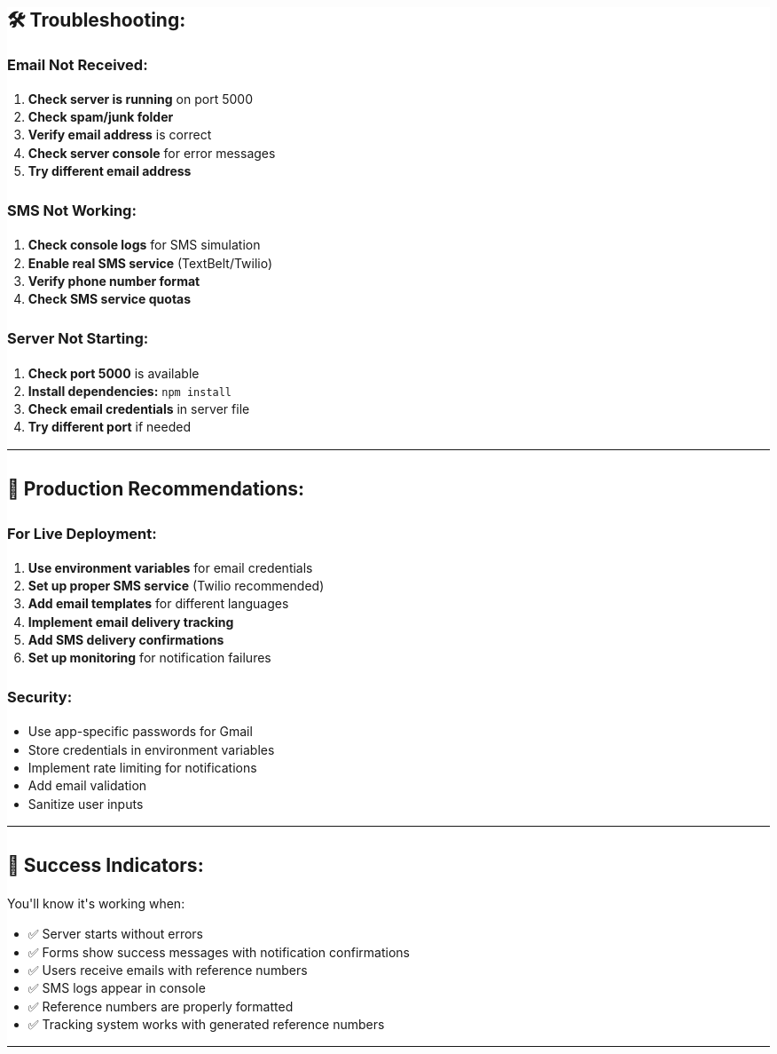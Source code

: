 ## 🛠️ **Troubleshooting:**

### **Email Not Received:**
1. **Check server is running** on port 5000
2. **Check spam/junk folder**
3. **Verify email address** is correct
4. **Check server console** for error messages
5. **Try different email address**

### **SMS Not Working:**
1. **Check console logs** for SMS simulation
2. **Enable real SMS service** (TextBelt/Twilio)
3. **Verify phone number format**
4. **Check SMS service quotas**

### **Server Not Starting:**
1. **Check port 5000** is available
2. **Install dependencies:** `npm install`
3. **Check email credentials** in server file
4. **Try different port** if needed

---

## 🎯 **Production Recommendations:**

### **For Live Deployment:**
1. **Use environment variables** for email credentials
2. **Set up proper SMS service** (Twilio recommended)
3. **Add email templates** for different languages
4. **Implement email delivery tracking**
5. **Add SMS delivery confirmations**
6. **Set up monitoring** for notification failures

### **Security:**
- Use app-specific passwords for Gmail
- Store credentials in environment variables
- Implement rate limiting for notifications
- Add email validation
- Sanitize user inputs

---

## 🎉 **Success Indicators:**

You'll know it's working when:
- ✅ Server starts without errors
- ✅ Forms show success messages with notification confirmations
- ✅ Users receive emails with reference numbers
- ✅ SMS logs appear in console
- ✅ Reference numbers are properly formatted
- ✅ Tracking system works with generated reference numbers

---
